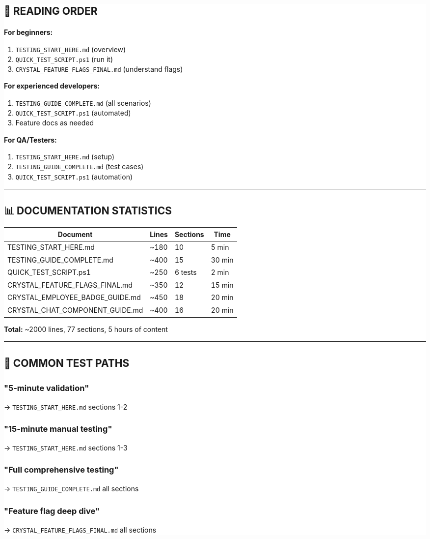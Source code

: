 
## 📖 READING ORDER

**For beginners:**
1. `TESTING_START_HERE.md` (overview)
2. `QUICK_TEST_SCRIPT.ps1` (run it)
3. `CRYSTAL_FEATURE_FLAGS_FINAL.md` (understand flags)

**For experienced developers:**
1. `TESTING_GUIDE_COMPLETE.md` (all scenarios)
2. `QUICK_TEST_SCRIPT.ps1` (automated)
3. Feature docs as needed

**For QA/Testers:**
1. `TESTING_START_HERE.md` (setup)
2. `TESTING_GUIDE_COMPLETE.md` (test cases)
3. `QUICK_TEST_SCRIPT.ps1` (automation)

---

## 📊 DOCUMENTATION STATISTICS

| Document | Lines | Sections | Time |
|----------|-------|----------|------|
| TESTING_START_HERE.md | ~180 | 10 | 5 min |
| TESTING_GUIDE_COMPLETE.md | ~400 | 15 | 30 min |
| QUICK_TEST_SCRIPT.ps1 | ~250 | 6 tests | 2 min |
| CRYSTAL_FEATURE_FLAGS_FINAL.md | ~350 | 12 | 15 min |
| CRYSTAL_EMPLOYEE_BADGE_GUIDE.md | ~450 | 18 | 20 min |
| CRYSTAL_CHAT_COMPONENT_GUIDE.md | ~400 | 16 | 20 min |

**Total:** ~2000 lines, 77 sections, 5 hours of content

---

## 🎯 COMMON TEST PATHS

### "5-minute validation"
→ `TESTING_START_HERE.md` sections 1-2

### "15-minute manual testing"
→ `TESTING_START_HERE.md` sections 1-3

### "Full comprehensive testing"
→ `TESTING_GUIDE_COMPLETE.md` all sections

### "Feature flag deep dive"
→ `CRYSTAL_FEATURE_FLAGS_FINAL.md` all sections
